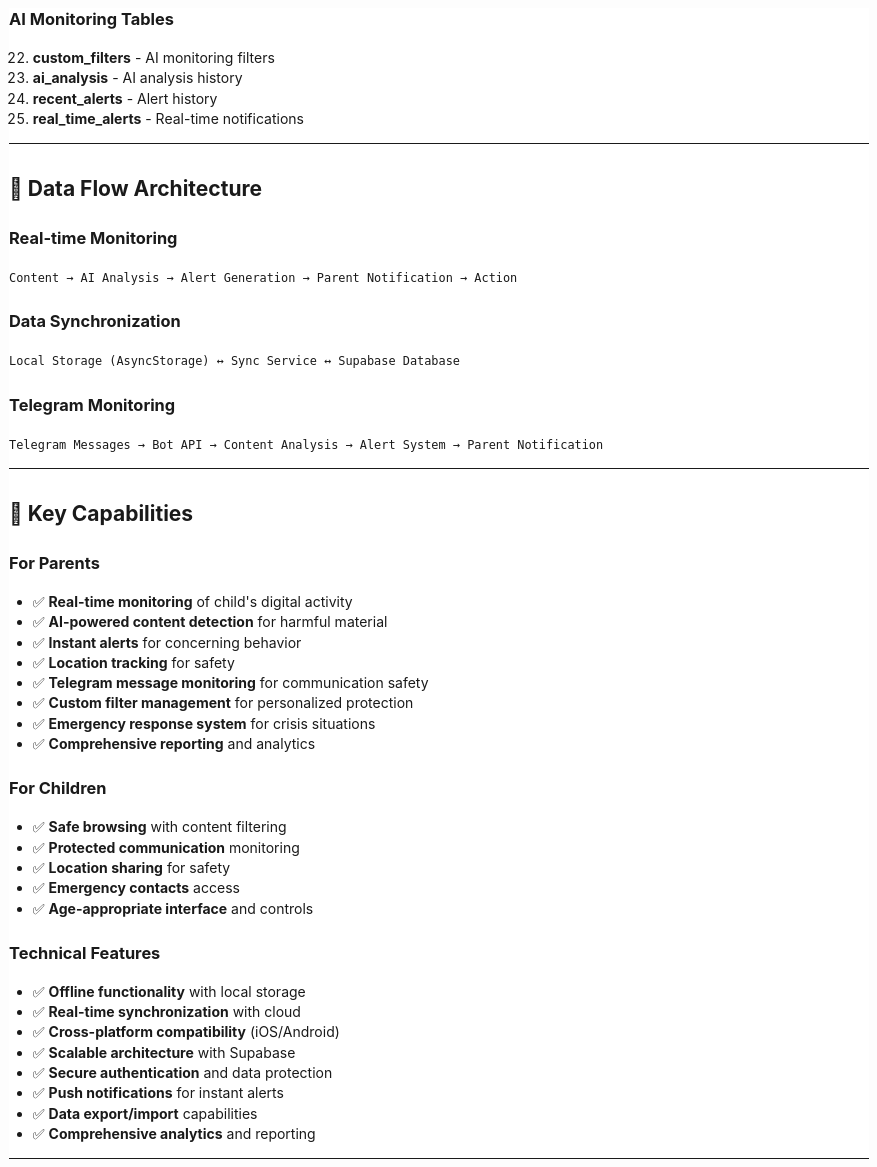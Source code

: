 ### **AI Monitoring Tables**
22. **custom_filters** - AI monitoring filters
23. **ai_analysis** - AI analysis history
24. **recent_alerts** - Alert history
25. **real_time_alerts** - Real-time notifications

---

## 🔄 **Data Flow Architecture**

### **Real-time Monitoring**
```
Content → AI Analysis → Alert Generation → Parent Notification → Action
```

### **Data Synchronization**
```
Local Storage (AsyncStorage) ↔ Sync Service ↔ Supabase Database
```

### **Telegram Monitoring**
```
Telegram Messages → Bot API → Content Analysis → Alert System → Parent Notification
```

---

## 🚀 **Key Capabilities**

### **For Parents**
- ✅ **Real-time monitoring** of child's digital activity
- ✅ **AI-powered content detection** for harmful material
- ✅ **Instant alerts** for concerning behavior
- ✅ **Location tracking** for safety
- ✅ **Telegram message monitoring** for communication safety
- ✅ **Custom filter management** for personalized protection
- ✅ **Emergency response system** for crisis situations
- ✅ **Comprehensive reporting** and analytics

### **For Children**
- ✅ **Safe browsing** with content filtering
- ✅ **Protected communication** monitoring
- ✅ **Location sharing** for safety
- ✅ **Emergency contacts** access
- ✅ **Age-appropriate interface** and controls

### **Technical Features**
- ✅ **Offline functionality** with local storage
- ✅ **Real-time synchronization** with cloud
- ✅ **Cross-platform compatibility** (iOS/Android)
- ✅ **Scalable architecture** with Supabase
- ✅ **Secure authentication** and data protection
- ✅ **Push notifications** for instant alerts
- ✅ **Data export/import** capabilities
- ✅ **Comprehensive analytics** and reporting

---